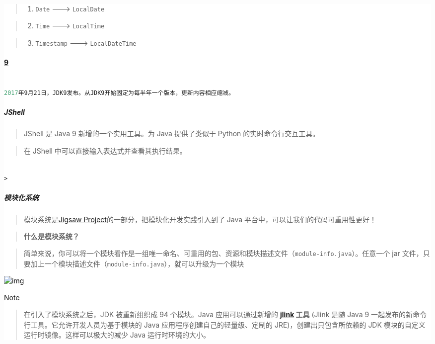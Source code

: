 >

> 1. `Date` ---> `LocalDate`

> 2. `Time` ---> `LocalTime`

> 3. `Timestamp` ---> `LocalDateTime`


#### [9](https://openjdk.org/projects/jdk9/)


```sql

2017年9月21日，JDK9发布。从JDK9开始固定为每半年一个版本，更新内容相应缩减。

```


##### JShell


> JShell 是 Java 9 新增的一个实用工具。为 Java 提供了类似于 Python 的实时命令行交互工具。

>

> 在 JShell 中可以直接输入表达式并查看其执行结果。

>

```shell

> 

```


##### 模块化系统


> 模块系统是[Jigsaw Project](https://openjdk.java.net/projects/jigsaw/)的一部分，把模块化开发实践引入到了 Java 平台中，可以让我们的代码可重用性更好！

>

> **什么是模块系统？** 

>

> 简单来说，你可以将一个模块看作是一组唯一命名、可重用的包、资源和模块描述文件（`module-info.java`）。任意一个 jar 文件，只要加上一个模块描述文件（`module-info.java`），就可以升级为一个模块


![img](https://hayes-typora.oss-cn-shenzhen.aliyuncs.com/module-structure.png)


> [!note]

>

> 在引入了模块系统之后，JDK 被重新组织成 94 个模块。Java 应用可以通过新增的 **[jlink](http://openjdk.java.net/jeps/282) 工具** (Jlink 是随 Java 9 一起发布的新命令行工具。它允许开发人员为基于模块的 Java 应用程序创建自己的轻量级、定制的 JRE)，创建出只包含所依赖的 JDK 模块的自定义运行时镜像。这样可以极大的减少 Java 运行时环境的大小。
